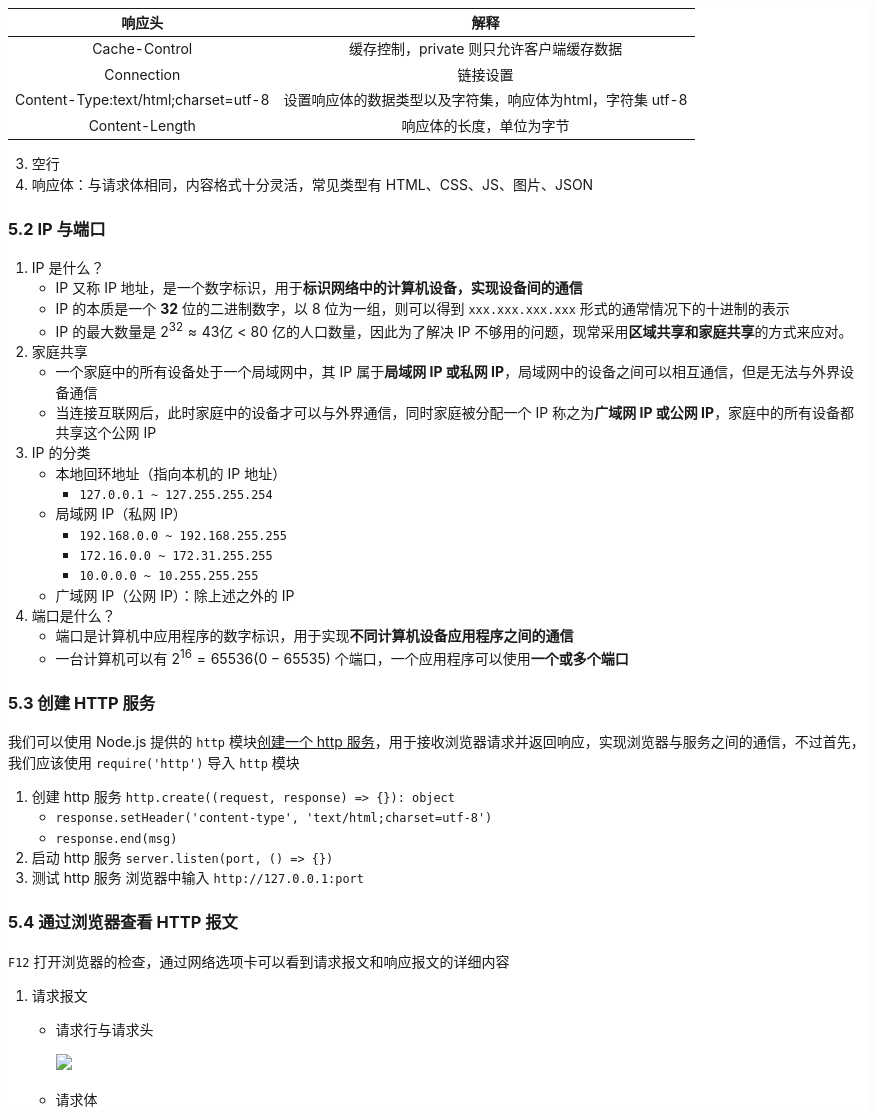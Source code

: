    |                响应头                |                            解释                            |
   | :----------------------------------: | :--------------------------------------------------------: |
   |            Cache-Control             |          缓存控制，private 则只允许客户端缓存数据          |
   |              Connection              |                          链接设置                          |
   | Content-Type:text/html;charset=utf-8 | 设置响应体的数据类型以及字符集，响应体为html，字符集 utf-8 |
   |            Content-Length            |                  响应体的长度，单位为字节                  |
3. 空行
4. 响应体：与请求体相同，内容格式十分灵活，常见类型有 HTML、CSS、JS、图片、JSON

### 5.2 IP 与端口

1. IP 是什么？
   - IP 又称 IP 地址，是一个数字标识，用于**标识网络中的计算机设备，实现设备间的通信**
   - IP 的本质是一个 **32** 位的二进制数字，以 8 位为一组，则可以得到 `xxx.xxx.xxx.xxx` 形式的通常情况下的十进制的表示
   - IP 的最大数量是 $2^{32}≈43$亿 < $80$ 亿的人口数量，因此为了解决 IP 不够用的问题，现常采用**区域共享和家庭共享**的方式来应对。
2. 家庭共享
   - 一个家庭中的所有设备处于一个局域网中，其 IP 属于**局域网 IP 或私网 IP**，局域网中的设备之间可以相互通信，但是无法与外界设备通信
   - 当连接互联网后，此时家庭中的设备才可以与外界通信，同时家庭被分配一个 IP 称之为**广域网 IP 或公网 IP**，家庭中的所有设备都共享这个公网 IP
3. IP 的分类
   - 本地回环地址（指向本机的 IP 地址）
     - `127.0.0.1 ~ 127.255.255.254`
   - 局域网 IP（私网 IP）
     - `192.168.0.0 ~ 192.168.255.255`
     - `172.16.0.0 ~ 172.31.255.255`
     - `10.0.0.0 ~ 10.255.255.255`
   - 广域网 IP（公网 IP）：除上述之外的 IP
4. 端口是什么？
   - 端口是计算机中应用程序的数字标识，用于实现**不同计算机设备应用程序之间的通信**
   - 一台计算机可以有 $2^{16}=65536(0-65535)$ 个端口，一个应用程序可以使用**一个或多个端口**

### 5.3 创建 HTTP 服务

我们可以使用 Node.js 提供的 `http` 模块[创建一个 http 服务](./CODES/21-http-创建http服务.js)，用于接收浏览器请求并返回响应，实现浏览器与服务之间的通信，不过首先，我们应该使用 `require('http')` 导入 `http` 模块

1. 创建 http 服务 `http.create((request, response) => {}): object`
   - `response.setHeader('content-type', 'text/html;charset=utf-8')`
   - `response.end(msg)`
2. 启动 http 服务 `server.listen(port, () => {})`
3. 测试 http 服务 浏览器中输入 `http://127.0.0.1:port`

### 5.4 通过浏览器查看 HTTP 报文

`F12` 打开浏览器的检查，通过网络选项卡可以看到请求报文和响应报文的详细内容

1. 请求报文
   - 请求行与请求头

      <img src="https://cdn.jsdelivr.net/gh/Nasir1423/blog-img@main/20240413164120.png" style="width: 70%"/>
   - 请求体
